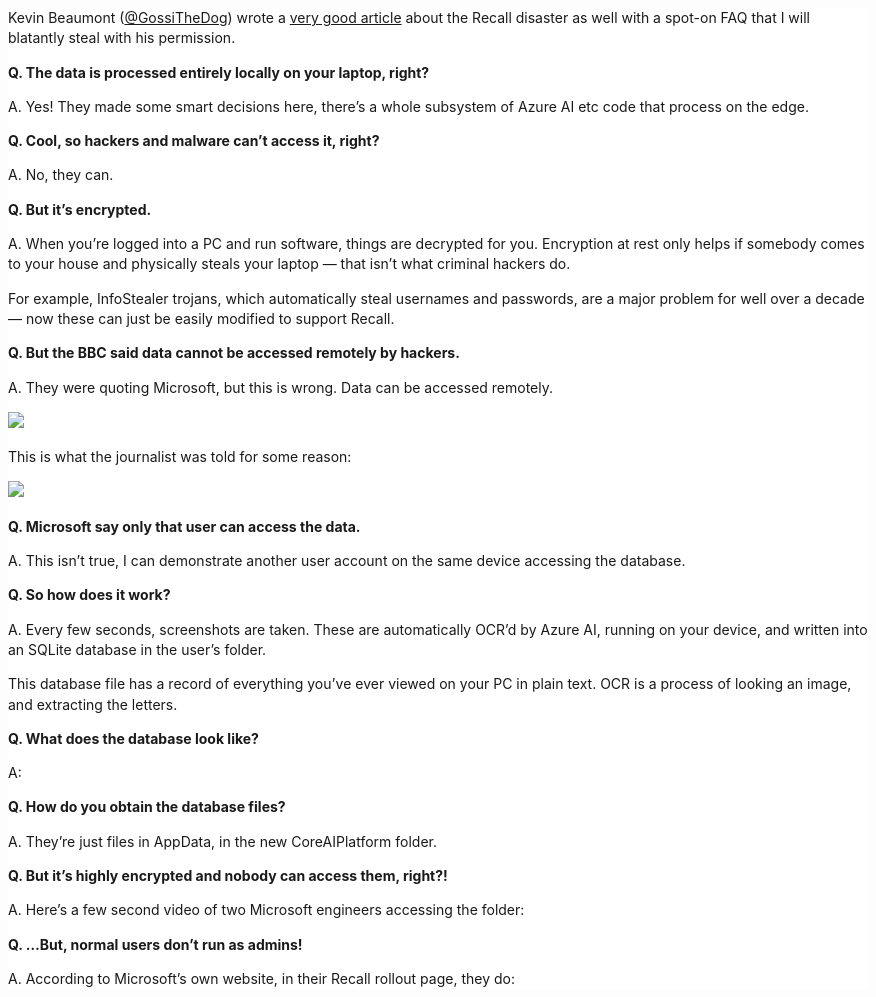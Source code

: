 Kevin Beaumont ([@GossiTheDog](https://x.com/GossiTheDog)) wrote a [very good article](https://doublepulsar.com/recall-stealing-everything-youve-ever-typed-or-viewed-on-your-own-windows-pc-is-now-possible-da3e12e9465e) about the Recall disaster as well with a spot-on FAQ that I will blatantly steal with his permission.

 **Q. The data is processed entirely locally on your laptop, right?**

A. Yes! They made some smart decisions here, there’s a whole subsystem of Azure AI etc code that process on the edge.

**Q. Cool, so hackers and malware can’t access it, right?**

A. No, they can.

**Q. But it’s encrypted.**

A. When you’re logged into a PC and run software, things are decrypted for you. Encryption at rest only helps if somebody comes to your house and physically steals your laptop — that isn’t what criminal hackers do.

For example, InfoStealer trojans, which automatically steal usernames and passwords, are a major problem for well over a decade — now these can just be easily modified to support Recall.

**Q. But the BBC said data cannot be accessed remotely by hackers.**

A. They were quoting Microsoft, but this is wrong. Data can be accessed remotely.

![](https://miro.medium.com/v2/resize:fit:1050/1*SVqXnyYIsARzArDwLCt7nA.png)

This is what the journalist was told for some reason:

![](https://miro.medium.com/v2/resize:fit:1050/0*eGSNbJ_KhwHAlV7p.png)

**Q. Microsoft say only that user can access the data.**

A. This isn’t true, I can demonstrate another user account on the same device accessing the database.

**Q. So how does it work?**

A. Every few seconds, screenshots are taken. These are automatically OCR’d by Azure AI, running on your device, and written into an SQLite database in the user’s folder.

This database file has a record of everything you’ve ever viewed on your PC in plain text. OCR is a process of looking an image, and extracting the letters.

**Q. What does the database look like?**

A:

**Q. How do you obtain the database files?**

A. They’re just files in AppData, in the new CoreAIPlatform folder.

**Q. But it’s highly encrypted and nobody can access them, right?!**

A. Here’s a few second video of two Microsoft engineers accessing the folder:

**Q. …But, normal users don’t run as admins!**

A. According to Microsoft’s own website, in their Recall rollout page, they do:
